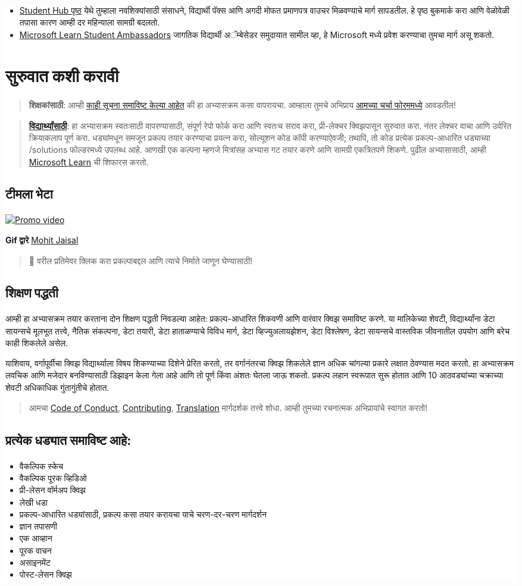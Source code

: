 - [Student Hub पृष्ठ](https://docs.microsoft.com/en-gb/learn/student-hub?WT.mc_id=academic-77958-bethanycheum) येथे तुम्हाला नवशिक्यांसाठी संसाधने, विद्यार्थी पॅक्स आणि अगदी मोफत प्रमाणपत्र वाउचर मिळवण्याचे मार्ग सापडतील. हे पृष्ठ बुकमार्क करा आणि वेळोवेळी तपासा कारण आम्ही दर महिन्याला सामग्री बदलतो.
- [Microsoft Learn Student Ambassadors](https://studentambassadors.microsoft.com?WT.mc_id=academic-77958-bethanycheum) जागतिक विद्यार्थी अॅम्बेसेडर समुदायात सामील व्हा, हे Microsoft मध्ये प्रवेश करण्याचा तुमचा मार्ग असू शकतो.

# सुरुवात कशी करावी

> **शिक्षकांसाठी**: आम्ही [काही सूचना समाविष्ट केल्या आहेत](for-teachers.md) की हा अभ्यासक्रम कसा वापरायचा. आम्हाला तुमचे अभिप्राय [आमच्या चर्चा फोरममध्ये](https://github.com/microsoft/Data-Science-For-Beginners/discussions) आवडतील!

> **[विद्यार्थ्यांसाठी](https://aka.ms/student-page)**: हा अभ्यासक्रम स्वतःसाठी वापरण्यासाठी, संपूर्ण रेपो फोर्क करा आणि स्वतःच सराव करा, प्री-लेक्चर क्विझपासून सुरुवात करा. नंतर लेक्चर वाचा आणि उर्वरित क्रियाकलाप पूर्ण करा. धड्यांमधून समजून प्रकल्प तयार करण्याचा प्रयत्न करा, सोल्यूशन कोड कॉपी करण्याऐवजी; तथापि, तो कोड प्रत्येक प्रकल्प-आधारित धड्याच्या /solutions फोल्डरमध्ये उपलब्ध आहे. आणखी एक कल्पना म्हणजे मित्रांसह अभ्यास गट तयार करणे आणि सामग्री एकत्रितपणे शिकणे. पुढील अभ्यासासाठी, आम्ही [Microsoft Learn](https://docs.microsoft.com/en-us/users/jenlooper-2911/collections/qprpajyoy3x0g7?WT.mc_id=academic-77958-bethanycheum) ची शिफारस करतो.

## टीमला भेटा

[![Promo video](../../ds-for-beginners.gif)](https://youtu.be/8mzavjQSMM4 "Promo video")

**Gif द्वारे** [Mohit Jaisal](https://www.linkedin.com/in/mohitjaisal)

> 🎥 वरील प्रतिमेवर क्लिक करा प्रकल्पाबद्दल आणि त्याचे निर्माते जाणून घेण्यासाठी!

## शिक्षण पद्धती

आम्ही हा अभ्यासक्रम तयार करताना दोन शिक्षण पद्धती निवडल्या आहेत: प्रकल्प-आधारित शिकवणी आणि वारंवार क्विझ समाविष्ट करणे. या मालिकेच्या शेवटी, विद्यार्थ्यांना डेटा सायन्सचे मूलभूत तत्त्वे, नैतिक संकल्पना, डेटा तयारी, डेटा हाताळण्याचे विविध मार्ग, डेटा व्हिज्युअलायझेशन, डेटा विश्लेषण, डेटा सायन्सचे वास्तविक जीवनातील उपयोग आणि बरेच काही शिकलेले असेल.

याशिवाय, वर्गापूर्वीचा क्विझ विद्यार्थ्याला विषय शिकण्याच्या दिशेने प्रेरित करतो, तर वर्गानंतरचा क्विझ शिकलेले ज्ञान अधिक चांगल्या प्रकारे लक्षात ठेवण्यास मदत करतो. हा अभ्यासक्रम लवचिक आणि मजेदार बनविण्यासाठी डिझाइन केला गेला आहे आणि तो पूर्ण किंवा अंशतः घेतला जाऊ शकतो. प्रकल्प लहान स्वरूपात सुरू होतात आणि 10 आठवड्यांच्या चक्राच्या शेवटी अधिकाधिक गुंतागुंतीचे होतात.

> आमचा [Code of Conduct](CODE_OF_CONDUCT.md), [Contributing](CONTRIBUTING.md), [Translation](TRANSLATIONS.md) मार्गदर्शक तत्त्वे शोधा. आम्ही तुमच्या रचनात्मक अभिप्रायांचे स्वागत करतो!

## प्रत्येक धड्यात समाविष्ट आहे:

- वैकल्पिक स्केच
- वैकल्पिक पूरक व्हिडिओ
- प्री-लेसन वॉर्मअप क्विझ
- लेखी धडा
- प्रकल्प-आधारित धड्यांसाठी, प्रकल्प कसा तयार करायचा याचे चरण-दर-चरण मार्गदर्शन
- ज्ञान तपासणी
- एक आव्हान
- पूरक वाचन
- असाइनमेंट
- पोस्ट-लेसन क्विझ
